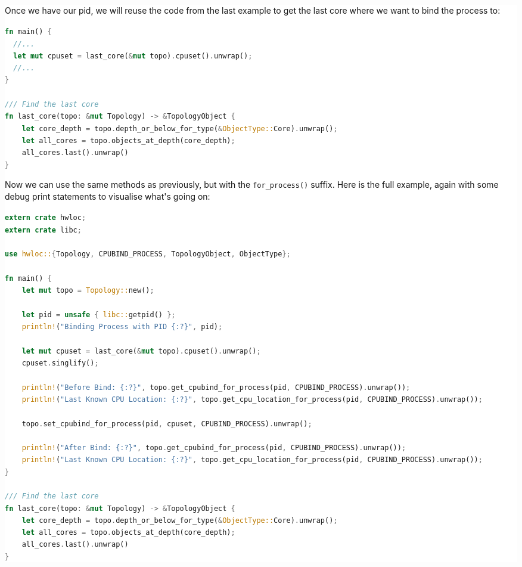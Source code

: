 Once we have our pid, we will reuse the code from the last example to get the last core where we want to bind the process to:

```rust
fn main() {
  //...
  let mut cpuset = last_core(&mut topo).cpuset().unwrap();
  //...
}

/// Find the last core
fn last_core(topo: &mut Topology) -> &TopologyObject {
    let core_depth = topo.depth_or_below_for_type(&ObjectType::Core).unwrap();
    let all_cores = topo.objects_at_depth(core_depth);
    all_cores.last().unwrap()
}
```

Now we can use the same methods as previously, but with the `for_process()` suffix. Here is the full example, again with some debug print statements to visualise what's going on:

```rust
extern crate hwloc;
extern crate libc;

use hwloc::{Topology, CPUBIND_PROCESS, TopologyObject, ObjectType};

fn main() {
    let mut topo = Topology::new();

    let pid = unsafe { libc::getpid() };
    println!("Binding Process with PID {:?}", pid);

    let mut cpuset = last_core(&mut topo).cpuset().unwrap();
    cpuset.singlify();

    println!("Before Bind: {:?}", topo.get_cpubind_for_process(pid, CPUBIND_PROCESS).unwrap());
    println!("Last Known CPU Location: {:?}", topo.get_cpu_location_for_process(pid, CPUBIND_PROCESS).unwrap());

    topo.set_cpubind_for_process(pid, cpuset, CPUBIND_PROCESS).unwrap();

    println!("After Bind: {:?}", topo.get_cpubind_for_process(pid, CPUBIND_PROCESS).unwrap());
    println!("Last Known CPU Location: {:?}", topo.get_cpu_location_for_process(pid, CPUBIND_PROCESS).unwrap());
}

/// Find the last core
fn last_core(topo: &mut Topology) -> &TopologyObject {
    let core_depth = topo.depth_or_below_for_type(&ObjectType::Core).unwrap();
    let all_cores = topo.objects_at_depth(core_depth);
    all_cores.last().unwrap()
}
```

